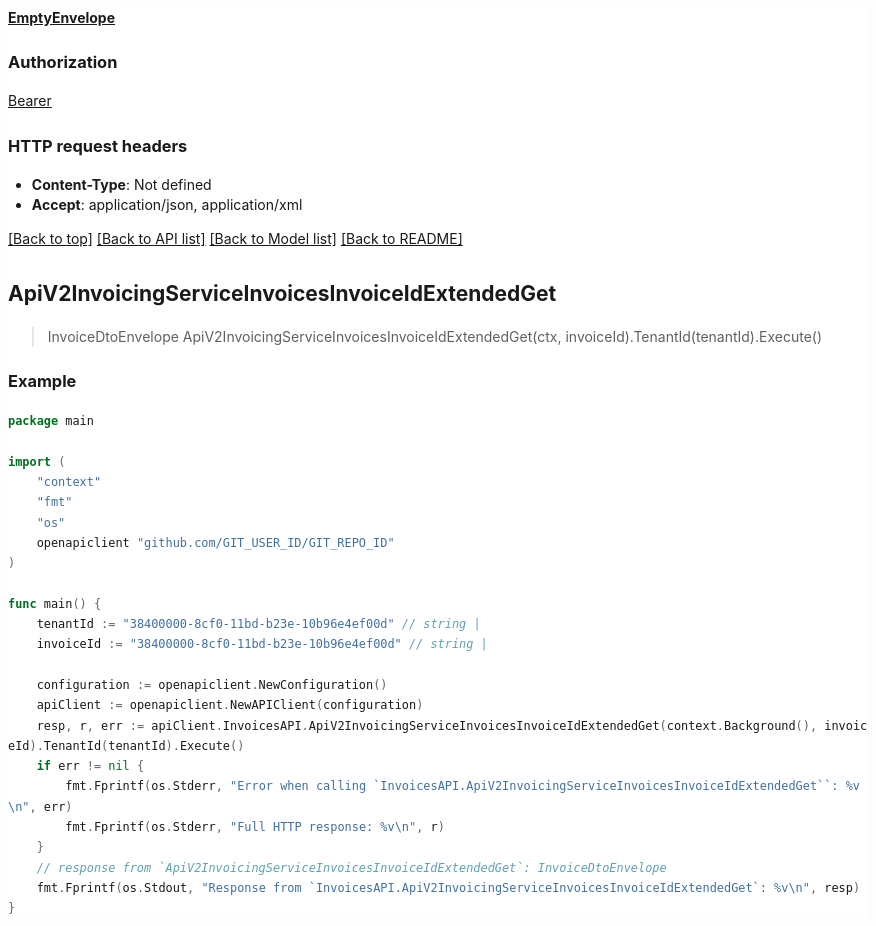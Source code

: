 [**EmptyEnvelope**](EmptyEnvelope.md)

### Authorization

[Bearer](../README.md#Bearer)

### HTTP request headers

- **Content-Type**: Not defined
- **Accept**: application/json, application/xml

[[Back to top]](#) [[Back to API list]](../README.md#documentation-for-api-endpoints)
[[Back to Model list]](../README.md#documentation-for-models)
[[Back to README]](../README.md)


## ApiV2InvoicingServiceInvoicesInvoiceIdExtendedGet

> InvoiceDtoEnvelope ApiV2InvoicingServiceInvoicesInvoiceIdExtendedGet(ctx, invoiceId).TenantId(tenantId).Execute()



### Example

```go
package main

import (
	"context"
	"fmt"
	"os"
	openapiclient "github.com/GIT_USER_ID/GIT_REPO_ID"
)

func main() {
	tenantId := "38400000-8cf0-11bd-b23e-10b96e4ef00d" // string | 
	invoiceId := "38400000-8cf0-11bd-b23e-10b96e4ef00d" // string | 

	configuration := openapiclient.NewConfiguration()
	apiClient := openapiclient.NewAPIClient(configuration)
	resp, r, err := apiClient.InvoicesAPI.ApiV2InvoicingServiceInvoicesInvoiceIdExtendedGet(context.Background(), invoiceId).TenantId(tenantId).Execute()
	if err != nil {
		fmt.Fprintf(os.Stderr, "Error when calling `InvoicesAPI.ApiV2InvoicingServiceInvoicesInvoiceIdExtendedGet``: %v\n", err)
		fmt.Fprintf(os.Stderr, "Full HTTP response: %v\n", r)
	}
	// response from `ApiV2InvoicingServiceInvoicesInvoiceIdExtendedGet`: InvoiceDtoEnvelope
	fmt.Fprintf(os.Stdout, "Response from `InvoicesAPI.ApiV2InvoicingServiceInvoicesInvoiceIdExtendedGet`: %v\n", resp)
}
```
